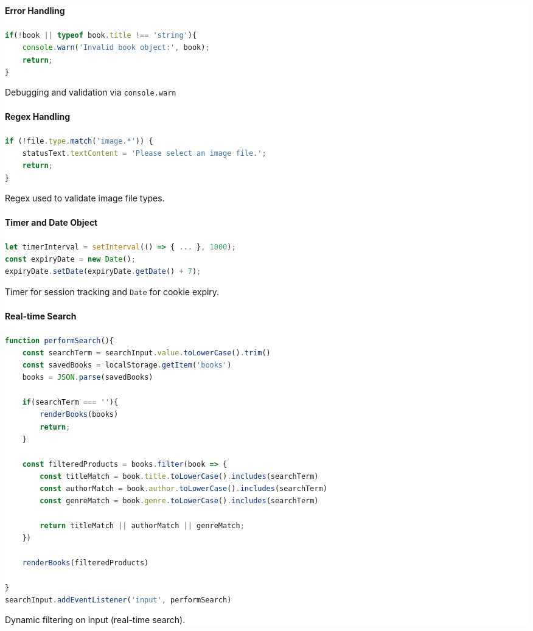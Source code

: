 #### Error Handling
```javascript
if(!book || typeof book.title !== 'string'){
    console.warn('Invalid book object:', book);
    return;
}

```
Debugging and validation via `console.warn`

#### Regex Handling
```javascript
if (!file.type.match('image.*')) {
    statusText.textContent = 'Please select an image file.';
    return;
}
```
Regex used to validate image file types.

#### Timer and Date Object
```javascript
let timerInterval = setInterval(() => { ... }, 1000);
const expiryDate = new Date();
expiryDate.setDate(expiryDate.getDate() + 7);
```
Timer for session tracking and `Date` for cookie expiry.

#### Real-time Search
```javascript
function performSearch(){
    const searchTerm = searchInput.value.toLowerCase().trim()
    const savedBooks = localStorage.getItem('books') 
    books = JSON.parse(savedBooks)

    if(searchTerm === ''){
        renderBooks(books)
        return;
    }

    const filteredProducts = books.filter(book => {
        const titleMatch = book.title.toLowerCase().includes(searchTerm)
        const authorMatch = book.author.toLowerCase().includes(searchTerm)
        const genreMatch = book.genre.toLowerCase().includes(searchTerm)

        return titleMatch || authorMatch || genreMatch;
    })

    renderBooks(filteredProducts)

}
searchInput.addEventListener('input', performSearch)
```
Dynamic filtering on input (real-time search).
